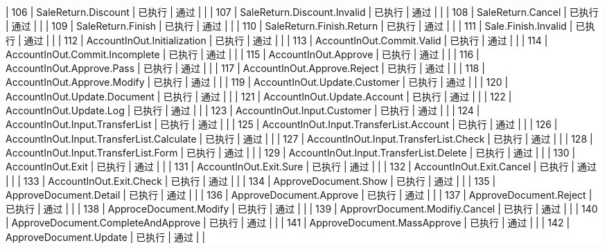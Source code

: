 | 106  | SaleReturn.Discount                      | 已执行  | 通过   |      |
| 107  | SaleReturn.Discount.Invalid              | 已执行  | 通过   |      |
| 108  | SaleReturn.Cancel                        | 已执行  | 通过   |      |
| 109  | SaleReturn.Finish                        | 已执行  | 通过   |      |
| 110  | SaleReturn.Finish.Return                 | 已执行  | 通过   |      |
| 111  | Sale.Finish.Invalid                      | 已执行  | 通过   |      |
| 112  | AccountInOut.Initialization              | 已执行  | 通过   |      |
| 113  | AccountInOut.Commit.Valid                | 已执行  | 通过   |      |
| 114  | AccountInOut.Commit.Incomplete           | 已执行  | 通过   |      |
| 115  | AccountInOut.Approve                     | 已执行  | 通过   |      |
| 116  | AccountInOut.Approve.Pass                | 已执行  | 通过   |      |
| 117  | AccountInOut.Approve.Reject              | 已执行  | 通过   |      |
| 118  | AccountInOut.Approve.Modify              | 已执行  | 通过   |      |
| 119  | AccountInOut.Update.Customer             | 已执行  | 通过   |      |
| 120  | AccountInOut.Update.Document             | 已执行  | 通过   |      |
| 121  | AccountInOut.Update.Account              | 已执行  | 通过   |      |
| 122  | AccountInOut.Update.Log                  | 已执行  | 通过   |      |
| 123  | AccountInOut.Input.Customer              | 已执行  | 通过   |      |
| 124  | AccountInOut.Input.TransferList          | 已执行  | 通过   |      |
| 125  | AccountInOut.Input.TransferList.Account  | 已执行  | 通过   |      |
| 126  | AccountInOut.Input.TransferList.Calculate | 已执行  | 通过   |      |
| 127  | AccountInOut.Input.TransferList.Check    | 已执行  | 通过   |      |
| 128  | AccountInOut.Input.TransferList.Form     | 已执行  | 通过   |      |
| 129  | AccountInOut.Input.TransferList.Delete   | 已执行  | 通过   |      |
| 130  | AccountInOut.Exit                        | 已执行  | 通过   |      |
| 131  | AccountInOut.Exit.Sure                   | 已执行  | 通过   |      |
| 132  | AccountInOut.Exit.Cancel                 | 已执行  | 通过   |      |
| 133  | AccountInOut.Exit.Check                  | 已执行  | 通过   |      |
| 134  | ApproveDocument.Show                     | 已执行  | 通过   |      |
| 135  | ApproveDocument.Detail                   | 已执行  | 通过   |      |
| 136  | ApproveDocument.Approve                  | 已执行  | 通过   |      |
| 137  | ApproveDocument.Reject                   | 已执行  | 通过   |      |
| 138  | ApproceDocument.Modify                   | 已执行  | 通过   |      |
| 139  | ApprovrDocument.Modifiy.Cancel           | 已执行  | 通过   |      |
| 140  | ApproveDocument.CompleteAndApprove       | 已执行  | 通过   |      |
| 141  | ApproveDocument.MassApprove              | 已执行  | 通过   |      |
| 142  | ApproveDocument.Update                   | 已执行  | 通过   |      |